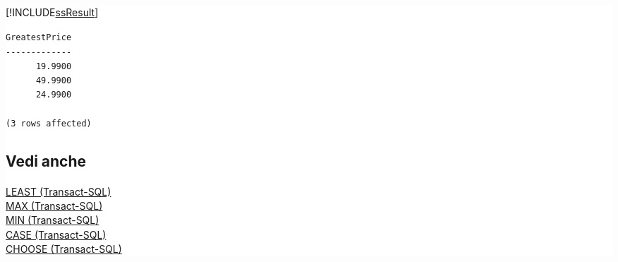  [!INCLUDE[ssResult](../../includes/ssresult-md.md)]  
  
```  
GreatestPrice
-------------
      19.9900
      49.9900
      24.9900

(3 rows affected)  
```  

  
## <a name="see-also"></a>Vedi anche  
 [LEAST &#40;Transact-SQL&#41;](../../t-sql/functions/logical-functions-least-transact-sql.md)  
 [MAX &#40;Transact-SQL&#41;](../../t-sql/functions/max-transact-sql.md)  
 [MIN &#40;Transact-SQL&#41;](../../t-sql/functions/min-transact-sql.md)  
 [CASE &#40;Transact-SQL&#41;](../../t-sql/language-elements/case-transact-sql.md)  
 [CHOOSE &#40;Transact-SQL&#41;](../../t-sql/functions/logical-functions-choose-transact-sql.md)  
  
  
